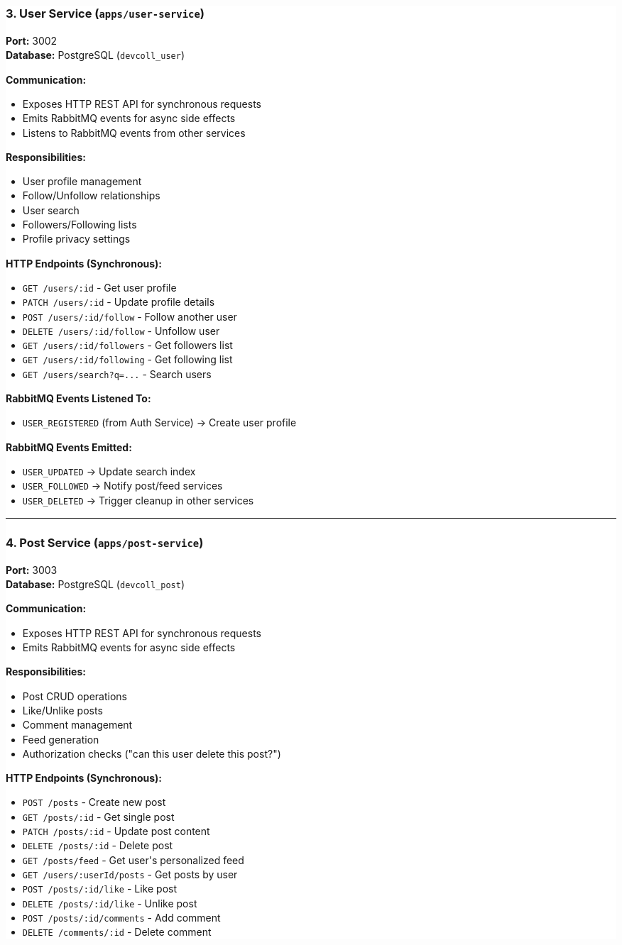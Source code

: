 
### 3. User Service (`apps/user-service`)
**Port:** 3002  
**Database:** PostgreSQL (`devcoll_user`)

**Communication:**
- Exposes HTTP REST API for synchronous requests
- Emits RabbitMQ events for async side effects
- Listens to RabbitMQ events from other services

**Responsibilities:**
- User profile management
- Follow/Unfollow relationships
- User search
- Followers/Following lists
- Profile privacy settings

**HTTP Endpoints (Synchronous):**
- `GET /users/:id` - Get user profile
- `PATCH /users/:id` - Update profile details
- `POST /users/:id/follow` - Follow another user
- `DELETE /users/:id/follow` - Unfollow user
- `GET /users/:id/followers` - Get followers list
- `GET /users/:id/following` - Get following list
- `GET /users/search?q=...` - Search users

**RabbitMQ Events Listened To:**
- `USER_REGISTERED` (from Auth Service) → Create user profile

**RabbitMQ Events Emitted:**
- `USER_UPDATED` → Update search index
- `USER_FOLLOWED` → Notify post/feed services
- `USER_DELETED` → Trigger cleanup in other services

---

### 4. Post Service (`apps/post-service`)
**Port:** 3003  
**Database:** PostgreSQL (`devcoll_post`)

**Communication:**
- Exposes HTTP REST API for synchronous requests
- Emits RabbitMQ events for async side effects

**Responsibilities:**
- Post CRUD operations
- Like/Unlike posts
- Comment management
- Feed generation
- Authorization checks ("can this user delete this post?")

**HTTP Endpoints (Synchronous):**
- `POST /posts` - Create new post
- `GET /posts/:id` - Get single post
- `PATCH /posts/:id` - Update post content
- `DELETE /posts/:id` - Delete post
- `GET /posts/feed` - Get user's personalized feed
- `GET /users/:userId/posts` - Get posts by user
- `POST /posts/:id/like` - Like post
- `DELETE /posts/:id/like` - Unlike post
- `POST /posts/:id/comments` - Add comment
- `DELETE /comments/:id` - Delete comment
